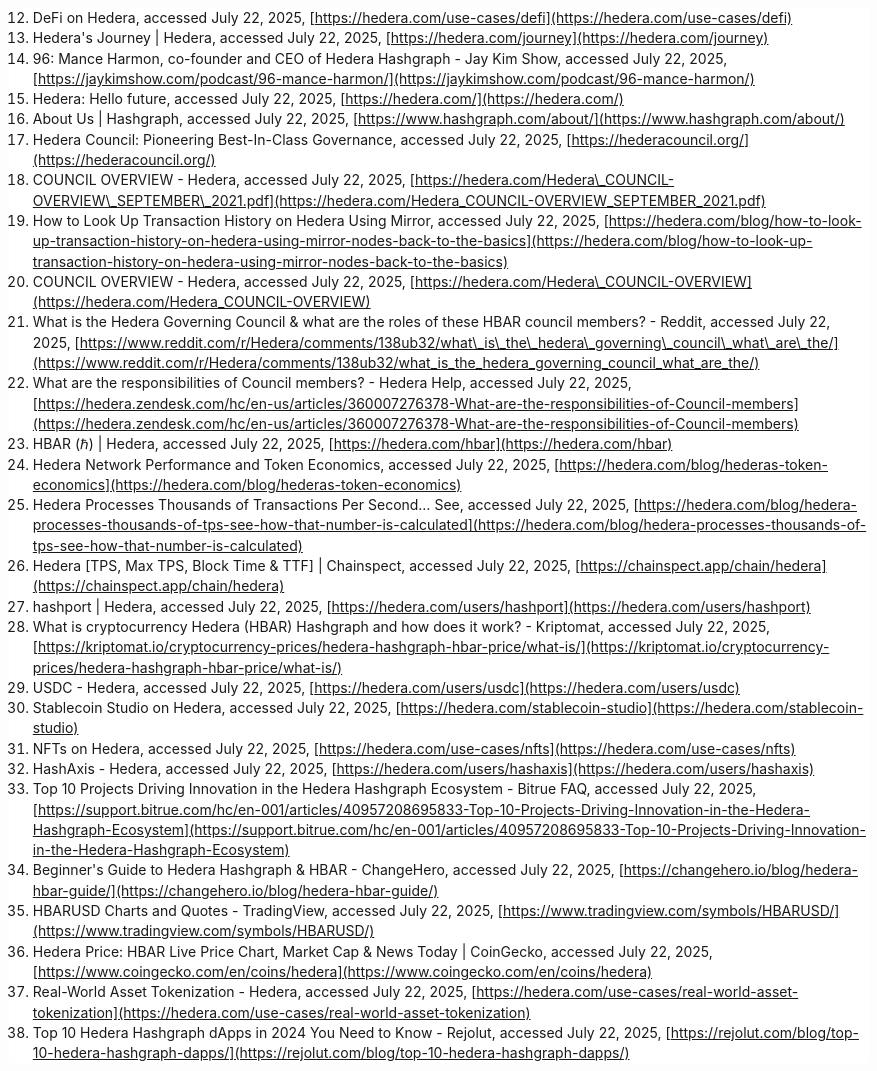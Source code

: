 12. DeFi on Hedera, accessed July 22, 2025, [https://hedera.com/use-cases/defi](https://hedera.com/use-cases/defi)  
13. Hedera's Journey | Hedera, accessed July 22, 2025, [https://hedera.com/journey](https://hedera.com/journey)  
14. 96: Mance Harmon, co-founder and CEO of Hedera Hashgraph \- Jay Kim Show, accessed July 22, 2025, [https://jaykimshow.com/podcast/96-mance-harmon/](https://jaykimshow.com/podcast/96-mance-harmon/)  
15. Hedera: Hello future, accessed July 22, 2025, [https://hedera.com/](https://hedera.com/)  
16. About Us | Hashgraph, accessed July 22, 2025, [https://www.hashgraph.com/about/](https://www.hashgraph.com/about/)  
17. Hedera Council: Pioneering Best-In-Class Governance, accessed July 22, 2025, [https://hederacouncil.org/](https://hederacouncil.org/)  
18. COUNCIL OVERVIEW \- Hedera, accessed July 22, 2025, [https://hedera.com/Hedera\_COUNCIL-OVERVIEW\_SEPTEMBER\_2021.pdf](https://hedera.com/Hedera_COUNCIL-OVERVIEW_SEPTEMBER_2021.pdf)  
19. How to Look Up Transaction History on Hedera Using Mirror, accessed July 22, 2025, [https://hedera.com/blog/how-to-look-up-transaction-history-on-hedera-using-mirror-nodes-back-to-the-basics](https://hedera.com/blog/how-to-look-up-transaction-history-on-hedera-using-mirror-nodes-back-to-the-basics)  
20. COUNCIL OVERVIEW \- Hedera, accessed July 22, 2025, [https://hedera.com/Hedera\_COUNCIL-OVERVIEW](https://hedera.com/Hedera_COUNCIL-OVERVIEW)  
21. What is the Hedera Governing Council & what are the roles of these HBAR council members? \- Reddit, accessed July 22, 2025, [https://www.reddit.com/r/Hedera/comments/138ub32/what\_is\_the\_hedera\_governing\_council\_what\_are\_the/](https://www.reddit.com/r/Hedera/comments/138ub32/what_is_the_hedera_governing_council_what_are_the/)  
22. What are the responsibilities of Council members? \- Hedera Help, accessed July 22, 2025, [https://hedera.zendesk.com/hc/en-us/articles/360007276378-What-are-the-responsibilities-of-Council-members](https://hedera.zendesk.com/hc/en-us/articles/360007276378-What-are-the-responsibilities-of-Council-members)  
23. HBAR (ℏ) | Hedera, accessed July 22, 2025, [https://hedera.com/hbar](https://hedera.com/hbar)  
24. Hedera Network Performance and Token Economics, accessed July 22, 2025, [https://hedera.com/blog/hederas-token-economics](https://hedera.com/blog/hederas-token-economics)  
25. Hedera Processes Thousands of Transactions Per Second… See, accessed July 22, 2025, [https://hedera.com/blog/hedera-processes-thousands-of-tps-see-how-that-number-is-calculated](https://hedera.com/blog/hedera-processes-thousands-of-tps-see-how-that-number-is-calculated)  
26. Hedera \[TPS, Max TPS, Block Time & TTF\] | Chainspect, accessed July 22, 2025, [https://chainspect.app/chain/hedera](https://chainspect.app/chain/hedera)  
27. hashport | Hedera, accessed July 22, 2025, [https://hedera.com/users/hashport](https://hedera.com/users/hashport)  
28. What is cryptocurrency Hedera (HBAR) Hashgraph and how does it work? \- Kriptomat, accessed July 22, 2025, [https://kriptomat.io/cryptocurrency-prices/hedera-hashgraph-hbar-price/what-is/](https://kriptomat.io/cryptocurrency-prices/hedera-hashgraph-hbar-price/what-is/)  
29. USDC \- Hedera, accessed July 22, 2025, [https://hedera.com/users/usdc](https://hedera.com/users/usdc)  
30. Stablecoin Studio on Hedera, accessed July 22, 2025, [https://hedera.com/stablecoin-studio](https://hedera.com/stablecoin-studio)  
31. NFTs on Hedera, accessed July 22, 2025, [https://hedera.com/use-cases/nfts](https://hedera.com/use-cases/nfts)  
32. HashAxis \- Hedera, accessed July 22, 2025, [https://hedera.com/users/hashaxis](https://hedera.com/users/hashaxis)  
33. Top 10 Projects Driving Innovation in the Hedera Hashgraph Ecosystem \- Bitrue FAQ, accessed July 22, 2025, [https://support.bitrue.com/hc/en-001/articles/40957208695833-Top-10-Projects-Driving-Innovation-in-the-Hedera-Hashgraph-Ecosystem](https://support.bitrue.com/hc/en-001/articles/40957208695833-Top-10-Projects-Driving-Innovation-in-the-Hedera-Hashgraph-Ecosystem)  
34. Beginner's Guide to Hedera Hashgraph & HBAR \- ChangeHero, accessed July 22, 2025, [https://changehero.io/blog/hedera-hbar-guide/](https://changehero.io/blog/hedera-hbar-guide/)  
35. HBARUSD Charts and Quotes \- TradingView, accessed July 22, 2025, [https://www.tradingview.com/symbols/HBARUSD/](https://www.tradingview.com/symbols/HBARUSD/)  
36. Hedera Price: HBAR Live Price Chart, Market Cap & News Today | CoinGecko, accessed July 22, 2025, [https://www.coingecko.com/en/coins/hedera](https://www.coingecko.com/en/coins/hedera)  
37. Real-World Asset Tokenization \- Hedera, accessed July 22, 2025, [https://hedera.com/use-cases/real-world-asset-tokenization](https://hedera.com/use-cases/real-world-asset-tokenization)  
38. Top 10 Hedera Hashgraph dApps in 2024 You Need to Know \- Rejolut, accessed July 22, 2025, [https://rejolut.com/blog/top-10-hedera-hashgraph-dapps/](https://rejolut.com/blog/top-10-hedera-hashgraph-dapps/)  